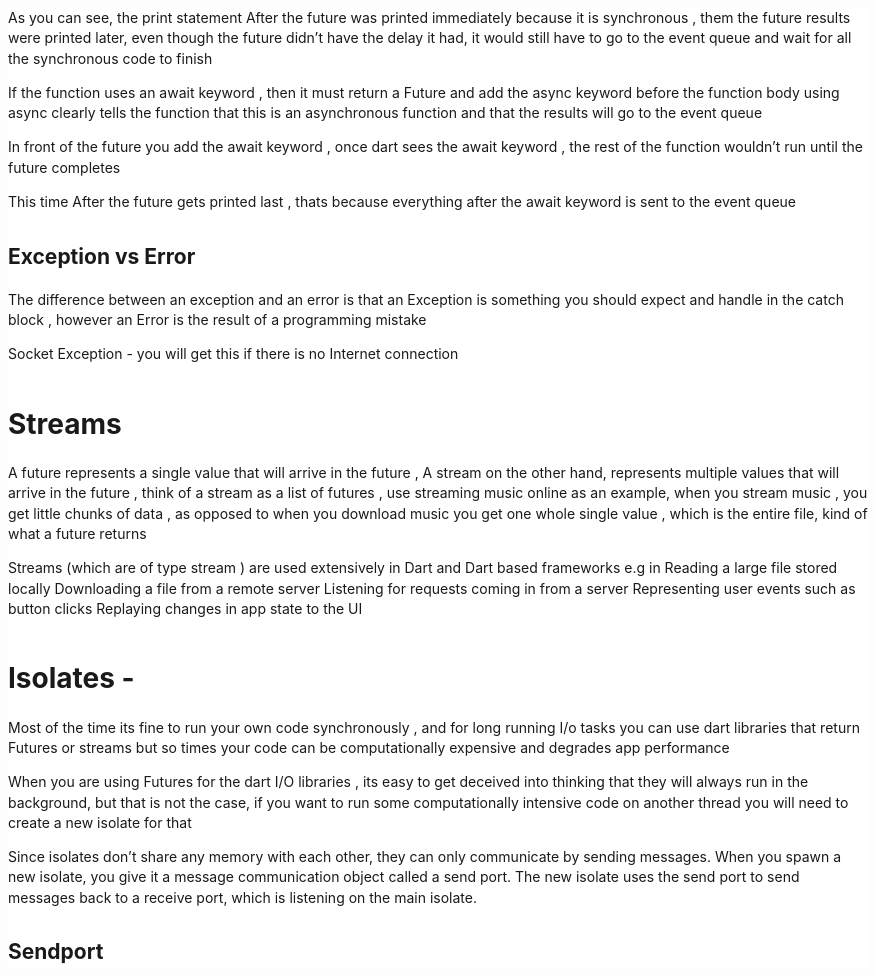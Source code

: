 As you can see, the print statement After the future was printed immediately because it is synchronous , them the future results were printed later, even though the future didn’t have the delay it had, it would still have to go to the event queue and wait for all the synchronous code to finish

If the function uses an await keyword , then it must return a Future and add the async keyword before the function body using async clearly tells the function that this is an asynchronous function and that the results will go to the event queue

In front of the future you add the await keyword , once dart sees the await keyword , the rest of the function wouldn’t run until the future completes

This time After the future gets printed last , thats because everything after the await keyword is sent to the event queue

## Exception vs Error

The difference between an exception and an error is that an Exception is something you should expect and handle in the catch block , however an Error is the result of a programming mistake

Socket Exception - you will get this if there is no Internet connection

# Streams

A future represents a single value that will arrive in the future , A stream on the other hand, represents multiple values that will arrive in the future , think of a stream as a list of futures , use streaming music online as an example, when you stream music , you get little chunks of data , as opposed to when you download music you get one whole single value , which is the entire file, kind of what a future returns

Streams (which are of type stream ) are used extensively in Dart and Dart based frameworks e.g in
Reading a large file stored locally
Downloading a file from a remote server
Listening for requests coming in from a server
Representing user events such as button clicks
Replaying changes in app state to the UI

# Isolates -

Most of the time its fine to run your own code synchronously , and for long running I/o tasks you can use dart libraries that return Futures or streams but so times your code can be computationally expensive and degrades app performance

When you are using Futures for the dart I/O libraries , its easy to get deceived into thinking that they will always run in the background, but that is not the case, if you want to run some computationally intensive code on another thread you will need to create a new isolate for that

Since isolates don’t share any memory with each other, they can only communicate by sending messages. When you spawn a new isolate, you give it a message communication object called a send port. The new isolate uses the send port to send messages back to a receive port, which is listening on the main isolate.

## Sendport
